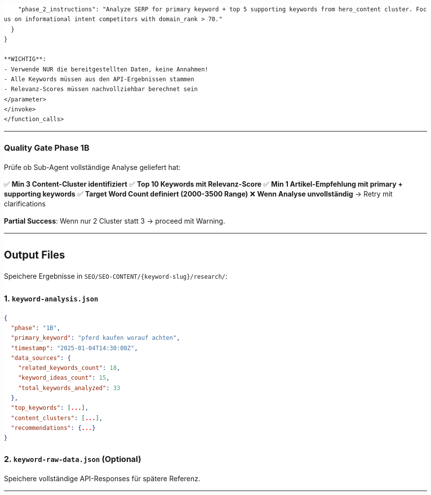 ```
    "phase_2_instructions": "Analyze SERP for primary keyword + top 5 supporting keywords from hero_content cluster. Focus on informational intent competitors with domain_rank > 70."
  }
}

**WICHTIG**:
- Verwende NUR die bereitgestellten Daten, keine Annahmen!
- Alle Keywords müssen aus den API-Ergebnissen stammen
- Relevanz-Scores müssen nachvollziehbar berechnet sein
</parameter>
</invoke>
</function_calls>
```

---

### Quality Gate Phase 1B

Prüfe ob Sub-Agent vollständige Analyse geliefert hat:

✅ **Min 3 Content-Cluster identifiziert**
✅ **Top 10 Keywords mit Relevanz-Score**
✅ **Min 1 Artikel-Empfehlung mit primary + supporting keywords**
✅ **Target Word Count definiert (2000-3500 Range)**
❌ **Wenn Analyse unvollständig** → Retry mit clarifications

**Partial Success**: Wenn nur 2 Cluster statt 3 → proceed mit Warning.

---

## Output Files

Speichere Ergebnisse in `SEO/SEO-CONTENT/{keyword-slug}/research/`:

### 1. `keyword-analysis.json`
```json
{
  "phase": "1B",
  "primary_keyword": "pferd kaufen worauf achten",
  "timestamp": "2025-01-04T14:30:00Z",
  "data_sources": {
    "related_keywords_count": 18,
    "keyword_ideas_count": 15,
    "total_keywords_analyzed": 33
  },
  "top_keywords": [...],
  "content_clusters": [...],
  "recommendations": {...}
}
```

### 2. `keyword-raw-data.json` (Optional)
Speichere vollständige API-Responses für spätere Referenz.

---